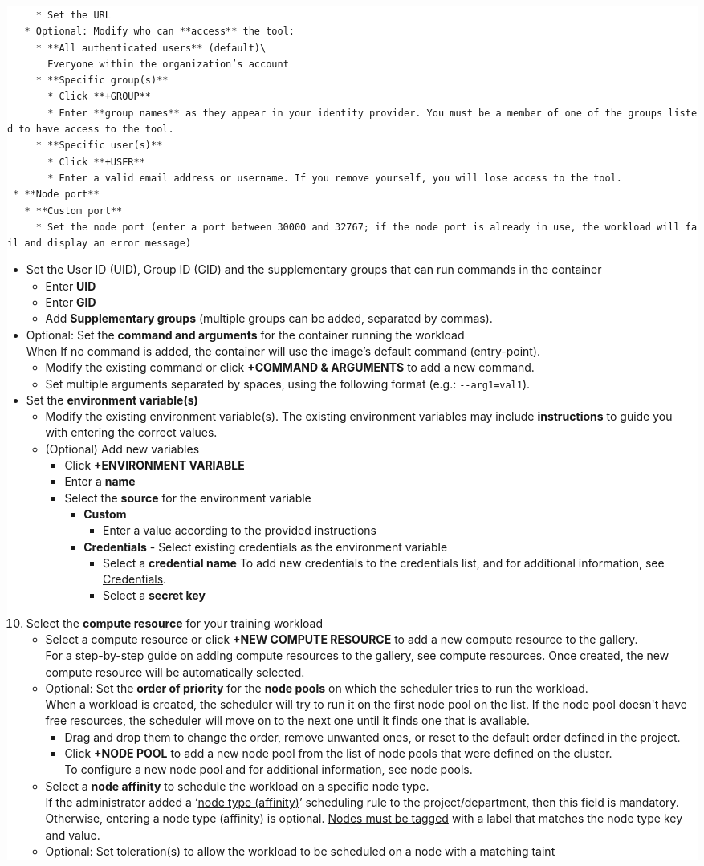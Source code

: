          * Set the URL
       * Optional: Modify who can **access** the tool:
         * **All authenticated users** (default)\
           Everyone within the organization’s account
         * **Specific group(s)**
           * Click **+GROUP**
           * Enter **group names** as they appear in your identity provider. You must be a member of one of the groups listed to have access to the tool.
         * **Specific user(s)**
           * Click **+USER**
           * Enter a valid email address or username. If you remove yourself, you will lose access to the tool.
     * **Node port**
       * **Custom port**
         * Set the node port (enter a port between 30000 and 32767; if the node port is already in use, the workload will fail and display an error message)
   * Set the User ID (UID), Group ID (GID) and the supplementary groups that can run commands in the container
     * Enter **UID**
     * Enter **GID**
     * Add **Supplementary groups** (multiple groups can be added, separated by commas).
   * Optional: Set the **command and arguments** for the container running the workload\
     When If no command is added, the container will use the image’s default command (entry-point).
     * Modify the existing command or click **+COMMAND & ARGUMENTS** to add a new command.
     * Set multiple arguments separated by spaces, using the following format (e.g.: `--arg1=val1`).
   * Set the **environment variable(s)**
     * Modify the existing environment variable(s). The existing environment variables may include **instructions** to guide you with entering the correct values.
     * (Optional) Add new variables
       * Click **+ENVIRONMENT VARIABLE**
       * Enter a **name**
       * Select the **source** for the environment variable
         * **Custom**
           * Enter a value according to the provided instructions
         * **Credentials** - Select existing credentials as the environment variable
           * Select a **credential name** To add new credentials to the credentials list, and for additional information, see [Credentials](../../workloads-in-runai/workload-assets/credentials.md).
           * Select a **secret key**
10. Select the **compute resource** for your training workload&#x20;
    * Select a compute resource or click **+NEW COMPUTE RESOURCE** to add a new compute resource to the gallery.\
      For a step-by-step guide on adding compute resources to the gallery, see [compute resources](../../workloads-in-runai/workload-assets/compute-resources.md). Once created, the new compute resource will be automatically selected.&#x20;
    * Optional: Set the **order of priority** for the **node pools** on which the scheduler tries to run the workload.\
      When a workload is created, the scheduler will try to run it on the first node pool on the list. If the node pool doesn't have free resources, the scheduler will move on to the next one until it finds one that is available.
      * Drag and drop them to change the order, remove unwanted ones, or reset to the default order defined in the project.
      * Click **+NODE POOL** to add a new node pool from the list of node pools that were defined on the cluster.\
        To configure a new node pool and for additional information, see [node pools](../../platform-admin/aiinitiatives/resources/node-pools.md).&#x20;
    * Select a **node affinity** to schedule the workload on a specific node type.\
      If the administrator added a ‘[node type (affinity)](../../platform-admin/aiinitiatives/org/scheduling-rules.md#node-type-affinity)’ scheduling rule to the project/department, then this field is mandatory.\
      Otherwise, entering a node type (affinity) is optional. [Nodes must be tagged](../../platform-admin/aiinitiatives/org/scheduling-rules.md#labelling-nodes-for-node-types-grouping) with a label that matches the node type key and value.
    *   Optional: Set toleration(s) to allow the workload to be scheduled on a node with a matching taint